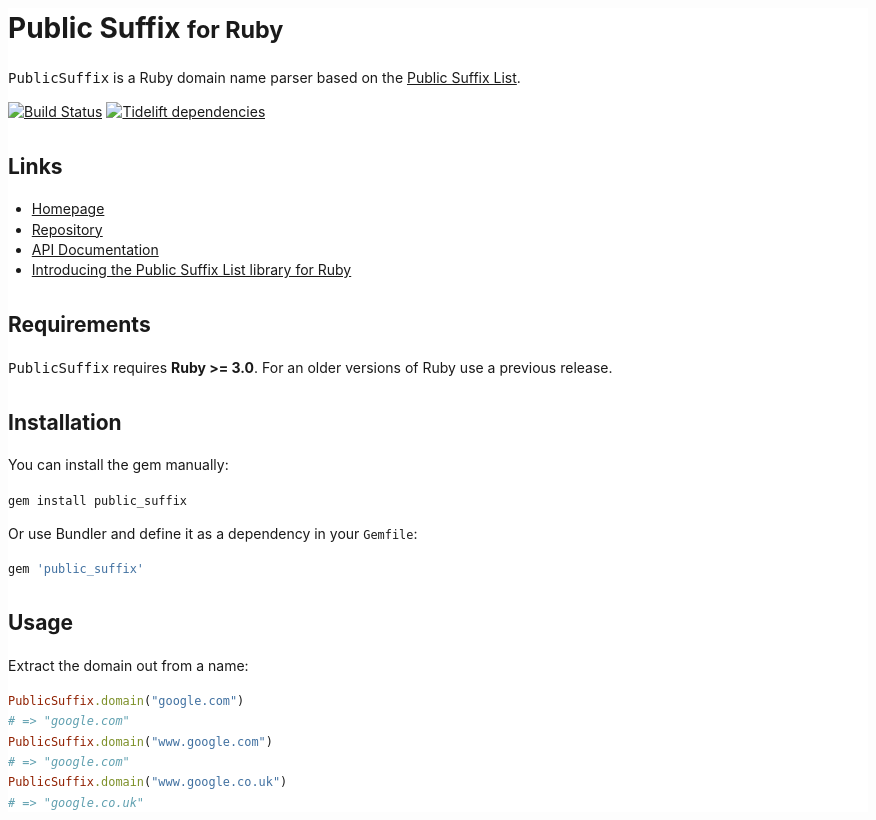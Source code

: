 # Public Suffix <small>for Ruby</small>

<tt>PublicSuffix</tt> is a Ruby domain name parser based on the [Public Suffix List](https://publicsuffix.org/).

[![Build Status](https://github.com/weppos/publicsuffix-ruby/actions/workflows/tests.yml/badge.svg)](https://github.com/weppos/publicsuffix-ruby/actions/workflows/tests.yml)
[![Tidelift dependencies](https://tidelift.com/badges/package/rubygems/public_suffix)](https://tidelift.com/subscription/pkg/rubygems-public-suffix?utm_source=rubygems-public-suffix&utm_medium=referral&utm_campaign=enterprise)


## Links

- [Homepage](https://simonecarletti.com/code/publicsuffix-ruby)
- [Repository](https://github.com/weppos/publicsuffix-ruby)
- [API Documentation](https://rubydoc.info/gems/public_suffix)
- [Introducing the Public Suffix List library for Ruby](https://simonecarletti.com/blog/2010/06/public-suffix-list-library-for-ruby/)


## Requirements

<tt>PublicSuffix</tt> requires **Ruby >= 3.0**. For an older versions of Ruby use a previous release.


## Installation

You can install the gem manually:

```shell
gem install public_suffix
```

Or use Bundler and define it as a dependency in your `Gemfile`:

```ruby
gem 'public_suffix'
```

## Usage

Extract the domain out from a name:

```ruby
PublicSuffix.domain("google.com")
# => "google.com"
PublicSuffix.domain("www.google.com")
# => "google.com"
PublicSuffix.domain("www.google.co.uk")
# => "google.co.uk"
```
